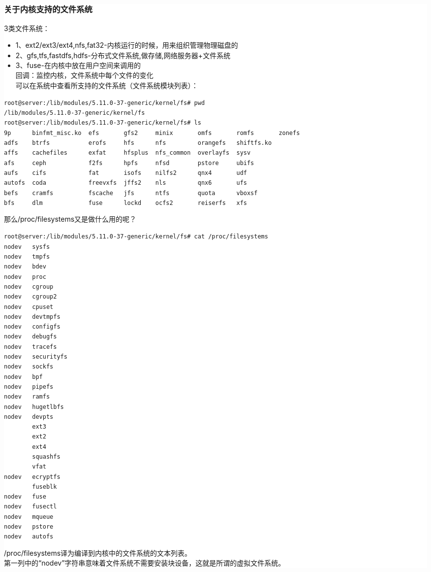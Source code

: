 ### 关于内核支持的文件系统
3类文件系统：
- 1、ext2/ext3/ext4,nfs,fat32-内核运行的时候，用来组织管理物理磁盘的
- 2、gfs,tfs,fastdfs,hdfs-分布式文件系统,做存储,网络服务器+文件系统
- 3、fuse-在内核中放在用户空间来调用的  
        回调：监控内核，文件系统中每个文件的变化  
可以在系统中查看所支持的文件系统（文件系统模块列表）：
```sh
root@server:/lib/modules/5.11.0-37-generic/kernel/fs# pwd
/lib/modules/5.11.0-37-generic/kernel/fs
root@server:/lib/modules/5.11.0-37-generic/kernel/fs# ls
9p      binfmt_misc.ko  efs       gfs2     minix       omfs       romfs       zonefs
adfs    btrfs           erofs     hfs      nfs         orangefs   shiftfs.ko
affs    cachefiles      exfat     hfsplus  nfs_common  overlayfs  sysv
afs     ceph            f2fs      hpfs     nfsd        pstore     ubifs
aufs    cifs            fat       isofs    nilfs2      qnx4       udf
autofs  coda            freevxfs  jffs2    nls         qnx6       ufs
befs    cramfs          fscache   jfs      ntfs        quota      vboxsf
bfs     dlm             fuse      lockd    ocfs2       reiserfs   xfs
```

那么/proc/filesystems又是做什么用的呢？
```sh
root@server:/lib/modules/5.11.0-37-generic/kernel/fs# cat /proc/filesystems 
nodev	sysfs
nodev	tmpfs
nodev	bdev
nodev	proc
nodev	cgroup
nodev	cgroup2
nodev	cpuset
nodev	devtmpfs
nodev	configfs
nodev	debugfs
nodev	tracefs
nodev	securityfs
nodev	sockfs
nodev	bpf
nodev	pipefs
nodev	ramfs
nodev	hugetlbfs
nodev	devpts
        ext3
        ext2
        ext4
        squashfs
        vfat
nodev	ecryptfs
	    fuseblk
nodev	fuse
nodev	fusectl
nodev	mqueue
nodev	pstore
nodev	autofs
```
/proc/filesystems译为编译到内核中的文件系统的文本列表。  
第一列中的“nodev”字符串意味着文件系统不需要安装块设备，这就是所谓的虚拟文件系统。  
